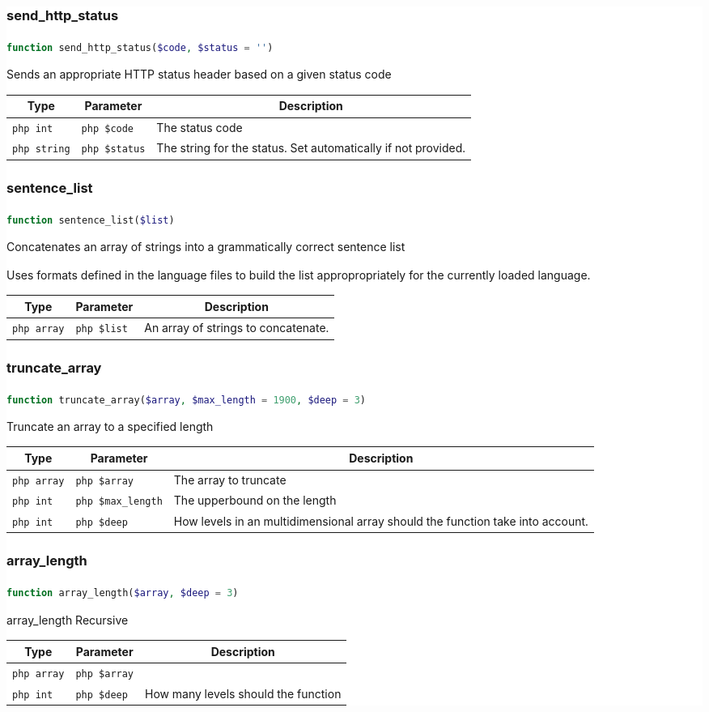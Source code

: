 ### send_http_status

```php
function send_http_status($code, $status = '')
```
Sends an appropriate HTTP status header based on a given status code



Type|Parameter|Description
---|---|---
`php int`|`php $code`|The status code
`php string`|`php $status`|The string for the status. Set automatically if not provided.

### sentence_list

```php
function sentence_list($list)
```
Concatenates an array of strings into a grammatically correct sentence list

Uses formats defined in the language files to build the list appropropriately
for the currently loaded language.

Type|Parameter|Description
---|---|---
`php array`|`php $list`|An array of strings to concatenate.

### truncate_array

```php
function truncate_array($array, $max_length = 1900, $deep = 3)
```
Truncate an array to a specified length



Type|Parameter|Description
---|---|---
`php array`|`php $array`|The array to truncate
`php int`|`php $max_length`|The upperbound on the length
`php int`|`php $deep`|How levels in an multidimensional array should the function take into account.

### array_length

```php
function array_length($array, $deep = 3)
```
array_length Recursive



Type|Parameter|Description
---|---|---
`php array`|`php $array`|
`php int`|`php $deep`|How many levels should the function
